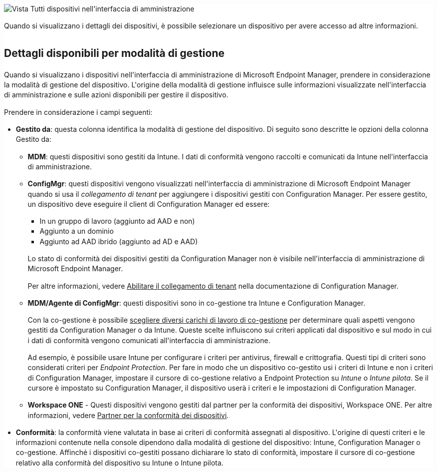 ![Vista Tutti dispositivi nell'interfaccia di amministrazione](./media/endpoint-security-manage-devices/all-device-view.png)

Quando si visualizzano i dettagli dei dispositivi, è possibile selezionare un dispositivo per avere accesso ad altre informazioni.

## <a name="available-details-by-management-type"></a>Dettagli disponibili per modalità di gestione

Quando si visualizzano i dispositivi nell'interfaccia di amministrazione di Microsoft Endpoint Manager, prendere in considerazione la modalità di gestione del dispositivo. L'origine della modalità di gestione influisce sulle informazioni visualizzate nell'interfaccia di amministrazione e sulle azioni disponibili per gestire il dispositivo.

Prendere in considerazione i campi seguenti:

- **Gestito da**: questa colonna identifica la modalità di gestione del dispositivo. Di seguito sono descritte le opzioni della colonna Gestito da:

  - **MDM**: questi dispositivi sono gestiti da Intune. I dati di conformità vengono raccolti e comunicati da Intune nell'interfaccia di amministrazione.

  - **ConfigMgr**: questi dispositivi vengono visualizzati nell'interfaccia di amministrazione di Microsoft Endpoint Manager quando si usa il *collegamento di tenant* per aggiungere i dispositivi gestiti con Configuration Manager. Per essere gestito, un dispositivo deve eseguire il client di Configuration Manager ed essere:

    - In un gruppo di lavoro (aggiunto ad AAD e non)
    - Aggiunto a un dominio
    - Aggiunto ad AAD ibrido (aggiunto ad AD e AAD)

    Lo stato di conformità dei dispositivi gestiti da Configuration Manager non è visibile nell'interfaccia di amministrazione di Microsoft Endpoint Manager.

    Per altre informazioni, vedere [Abilitare il collegamento di tenant](https://docs.microsoft.com/configmgr/tenant-attach/device-sync-actions) nella documentazione di Configuration Manager.

  - **MDM/Agente di ConfigMgr**: questi dispositivi sono in co-gestione tra Intune e Configuration Manager.

    Con la co-gestione è possibile [scegliere diversi carichi di lavoro di co-gestione](https://docs.microsoft.com/configmgr/comanage/how-to-switch-workloads) per determinare quali aspetti vengono gestiti da Configuration Manager o da Intune. Queste scelte influiscono sui criteri applicati dal dispositivo e sul modo in cui i dati di conformità vengono comunicati all'interfaccia di amministrazione.

    Ad esempio, è possibile usare Intune per configurare i criteri per antivirus, firewall e crittografia. Questi tipi di criteri sono considerati criteri per *Endpoint Protection*. Per fare in modo che un dispositivo co-gestito usi i criteri di Intune e non i criteri di Configuration Manager, impostare il cursore di co-gestione relativo a Endpoint Protection su *Intune* o *Intune pilota*. Se il cursore è impostato su Configuration Manager, il dispositivo userà i criteri e le impostazioni di Configuration Manager.

  - **Workspace ONE** - Questi dispositivi vengono gestiti dal partner per la conformità dei dispositivi, Workspace ONE. Per altre informazioni, vedere [Partner per la conformità dei dispositivi](../protect/device-compliance-partners.md).

- **Conformità**: la conformità viene valutata in base ai criteri di conformità assegnati al dispositivo. L'origine di questi criteri e le informazioni contenute nella console dipendono dalla modalità di gestione del dispositivo: Intune, Configuration Manager o co-gestione. Affinché i dispositivi co-gestiti possano dichiarare lo stato di conformità, impostare il cursore di co-gestione relativo alla conformità del dispositivo su Intune o Intune pilota.  

